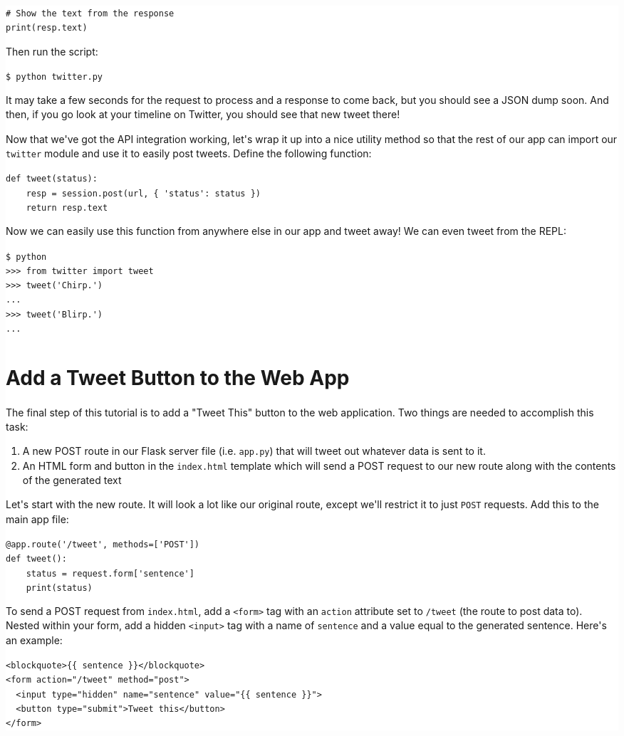 	# Show the text from the response
	print(resp.text)

Then run the script:

	$ python twitter.py

It may take a few seconds for the request to process and a response to come back, but you should see a JSON dump soon. And then, if you go look at your timeline on Twitter, you should see that new tweet there!

Now that we've got the API integration working, let's wrap it up into a nice utility method so that the rest of our app can import our `twitter` module and use it to easily post tweets. Define the following function:

	def tweet(status):
	    resp = session.post(url, { 'status': status })
	    return resp.text

Now we can easily use this function from anywhere else in our app and tweet away! We can even tweet from the REPL:

	$ python
	>>> from twitter import tweet
	>>> tweet('Chirp.')
	...
	>>> tweet('Blirp.')
	...

Add a Tweet Button to the Web App
==
The final step of this tutorial is to add a "Tweet This" button to the web application. Two things are needed to accomplish this task:

1. A new POST route in our Flask server file (i.e. `app.py`) that will tweet out whatever data is sent to it.
2. An HTML form and button in the `index.html` template which will send a POST request to our new route along with the contents of the generated text

Let's start with the new route. It will look a lot like our original route, except we'll restrict it to just `POST` requests. Add this to the main app file:

	@app.route('/tweet', methods=['POST'])
	def tweet():
	    status = request.form['sentence']
	    print(status)

To send a POST request from `index.html`, add a `<form>` tag with an `action` attribute set to `/tweet` (the route to post data to). Nested within your form, add a hidden `<input>` tag with a name of `sentence` and a value equal to the generated sentence. Here's an example:

	<blockquote>{{ sentence }}</blockquote>
	<form action="/tweet" method="post">
	  <input type="hidden" name="sentence" value="{{ sentence }}">
	  <button type="submit">Tweet this</button>
	</form>
